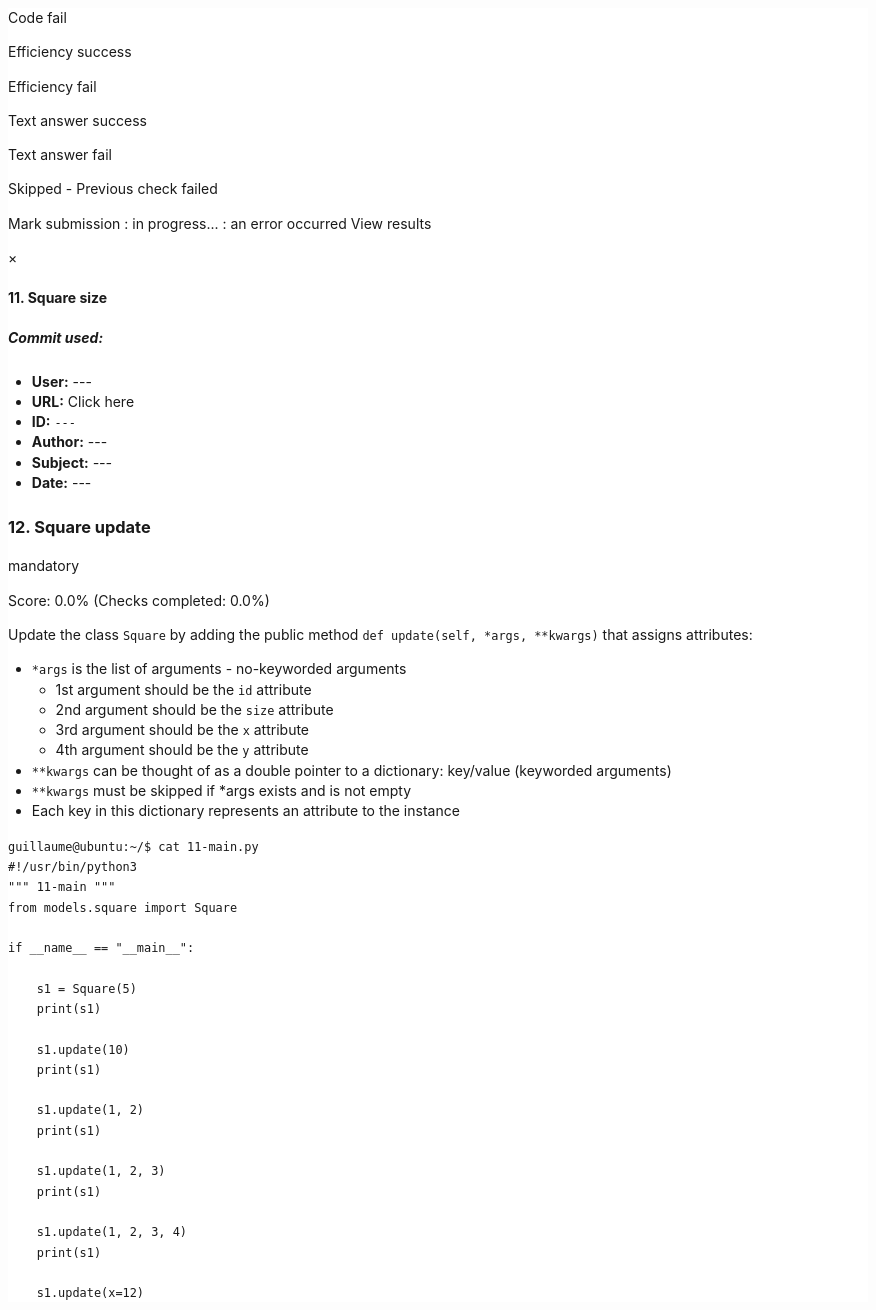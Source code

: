 Code fail

Efficiency success

Efficiency fail

Text answer success

Text answer fail

Skipped - Previous check failed

Mark submission : in progress... : an error occurred View results

×

#### 11\. Square size

##### Commit used:

-   **User:** \---
-   **URL:** Click here
-   **ID:** `---`
-   **Author:** \---
-   **Subject:** _\---_
-   **Date:** \---

### 12\. Square update

mandatory

Score: 0.0% (Checks completed: 0.0%)

Update the class `Square` by adding the public method `def update(self, *args, **kwargs)` that assigns attributes:

-   `*args` is the list of arguments - no-keyworded arguments
    -   1st argument should be the `id` attribute
    -   2nd argument should be the `size` attribute
    -   3rd argument should be the `x` attribute
    -   4th argument should be the `y` attribute
-   `**kwargs` can be thought of as a double pointer to a dictionary: key/value (keyworded arguments)
-   `**kwargs` must be skipped if \*args exists and is not empty
-   Each key in this dictionary represents an attribute to the instance

```
guillaume@ubuntu:~/$ cat 11-main.py
#!/usr/bin/python3
""" 11-main """
from models.square import Square

if __name__ == "__main__":

    s1 = Square(5)
    print(s1)

    s1.update(10)
    print(s1)

    s1.update(1, 2)
    print(s1)

    s1.update(1, 2, 3)
    print(s1)

    s1.update(1, 2, 3, 4)
    print(s1)

    s1.update(x=12)
```